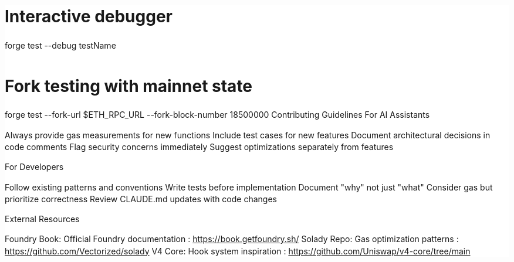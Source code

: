 # Interactive debugger
forge test --debug testName

# Fork testing with mainnet state
forge test --fork-url $ETH_RPC_URL --fork-block-number 18500000
Contributing Guidelines
For AI Assistants

Always provide gas measurements for new functions
Include test cases for new features
Document architectural decisions in code comments
Flag security concerns immediately
Suggest optimizations separately from features

For Developers

Follow existing patterns and conventions
Write tests before implementation
Document "why" not just "what"
Consider gas but prioritize correctness
Review CLAUDE.md updates with code changes



External Resources

Foundry Book: Official Foundry documentation : https://book.getfoundry.sh/
Solady Repo: Gas optimization patterns : https://github.com/Vectorized/solady
V4 Core: Hook system inspiration : https://github.com/Uniswap/v4-core/tree/main
